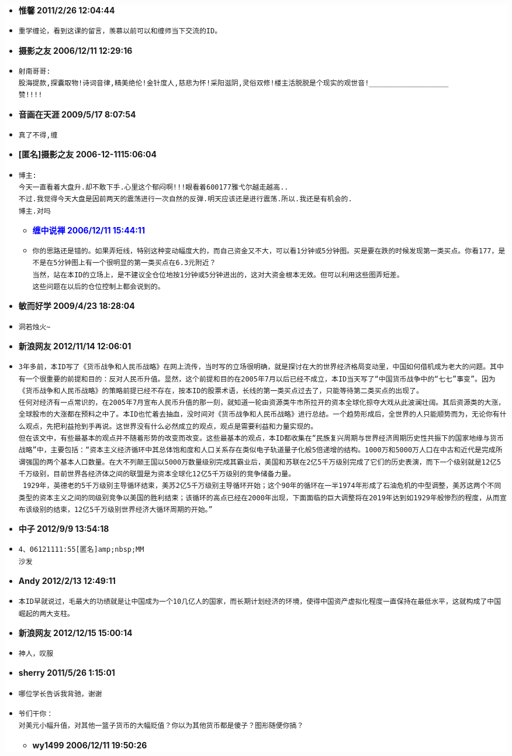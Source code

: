 - **惟馨 2011/2/26 12:04:44**
- ```
  重学缠论，看到这课的留言，羡慕以前可以和缠师当下交流的ID。
  ```
- **摄影之友 2006/12/11 12:29:16**
- ```
  射南哥哥:
  股海提款,探囊取物!诗词音律,精美绝伦!金针度人,慈悲为怀!采阳滋阴,灵俗双修!楼主活脱脱是个现实的观世音!___________________
  赞!!!!
  ```
- **音画在天涯 2009/5/17 8:07:54**
- ```
  真了不得,缠
  ```
- **[匿名]摄影之友 2006-12-1115:06:04**
- ```
  博主:
  今天一直看着大盘升.却不敢下手.心里这个郁闷啊!!!眼看着600177雅弋尔越走越高..
  不过.我觉得今天大盘是因前两天的震荡进行一次自然的反弹.明天应该还是进行震荡.所以.我还是有机会的.
  博主.对吗
  ```
   - <font color='blue'>**缠中说禅 2006/12/11 15:44:11**</font>
   - ```
     你的思路还是错的。如果弄短线，特别这种变动幅度大的，而自己资金又不大，可以看1分钟或5分钟图。买是要在跌的时候发现第一类买点。你看177，是不是在5分钟图上有一个很明显的第一类买点在6.3元附近？
     当然，站在本ID的立场上，是不建议全仓位地按1分钟或5分钟进出的，这对大资金根本无效。但可以利用这些图弄短差。
     这些问题在以后的仓位控制上都会说到的。
     ```
- **敏而好学 2009/4/23 18:28:04**
- ```
  洞若烛火~
  ```
- **新浪网友 2012/11/14 12:06:01**
- ```
  3年多前，本ID写了《货币战争和人民币战略》在网上流传，当时写的立场很明确，就是探讨在大的世界经济格局变动里，中国如何借机成为老大的问题。其中有一个很重要的前提和目的：反对人民币升值。显然，这个前提和目的在2005年7月以后已经不成立，本ID当天写了“中国货币战争中的“七七”事变”。因为《货币战争和人民币战略》的策略前提已经不存在，按本ID的股票术语，长线的第一类买点过去了，只能等待第二类买点的出现了。
  任何对经济有一点常识的，在2005年7月宣布人民币升值的那一刻，就知道一轮由资源类牛市所拉开的资本全球化掠夺大戏从此波澜壮阔。其后资源类的大涨，全球股市的大涨都在预料之中了。本ID也忙着去抽血，没时间对《货币战争和人民币战略》进行总结。一个趋势形成后，全世界的人只能顺势而为，无论你有什么观点，先把利益抢到手再说。这世界没有什么必然成立的观点，观点是需要利益和力量实现的。
  但在该文中，有些最基本的观点并不随着形势的改变而改变。这些最基本的观点，本ID都收集在“民族复兴周期与世界经济周期历史性共振下的国家地缘与货币战略”中，主要包括：“资本主义经济循环中其总体饱和度和人口关系存在类似电子轨道量子化般5倍递增的结构。1000万和5000万人口在中古和近代是完成所谓强国的两个基本人口数量。在大不列颠王国以5000万数量级别完成其霸业后，美国和苏联在2亿5千万级别完成了它们的历史表演，而下一个级别就是12亿5千万级别，目前世界各经济体之间的联盟是为资本全球化12亿5千万级别的竞争储备力量。
   1929年，英德老的5千万级别主导循环结束，美苏2亿5千万级别主导循环开始；这个90年的循环在一半1974年形成了石油危机的中型调整，美苏这两个不同类型的资本主义之间的同级别竞争以美国的胜利结束；该循环的高点已经在2000年出现，下面面临的巨大调整将在2019年达到如1929年般惨烈的程度，从而宣布该级别的结束，12亿5千万级别世界经济大循环周期的开始。”
  ```
- **中子 2012/9/9 13:54:18**
- ```
  4、06121111:55[匿名]amp;nbsp;MM
  沙发
  ```
- **Andy 2012/2/13 12:49:11**
- ```
  本ID早就说过，毛最大的功绩就是让中国成为一个10几亿人的国家，而长期计划经济的环境，使得中国资产虚拟化程度一直保持在最低水平，这就构成了中国崛起的两大支柱。
  ```
- **新浪网友 2012/12/15 15:00:14**
- ```
  神人，叹服
  ```
- **sherry 2011/5/26 1:15:01**
- ```
  哪位学长告诉我背驰，谢谢
  ```
- ```
  爷们干你：
  对美元小幅升值，对其他一篮子货币的大幅贬值？你以为其他货币都是傻子？图形随便你搞？
  ```
   - **wy1499 2006/12/11 19:50:26**
  ```